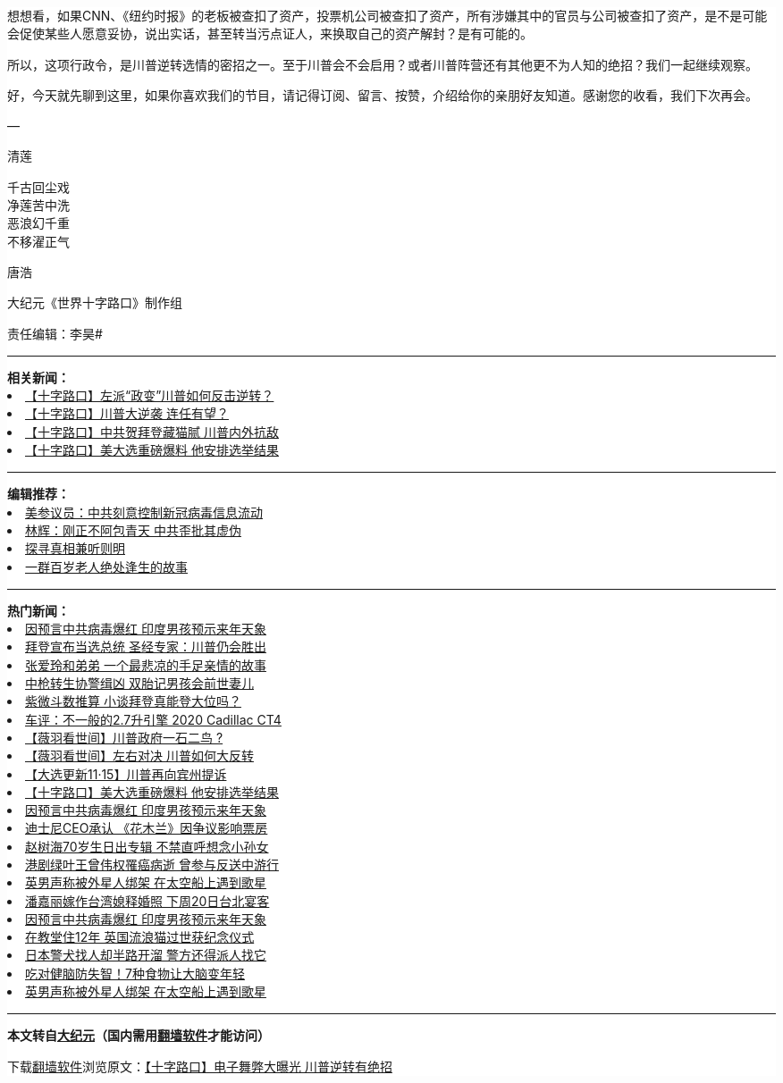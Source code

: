   <p>想想看，如果CNN、《纽约时报》的老板被查扣了资产，投票机公司被查扣了资产，所有涉嫌其中的官员与公司被查扣了资产，是不是可能会促使某些人愿意妥协，说出实话，甚至转当污点证人，来换取自己的资产解封？是有可能的。</p>
  <p>所以，这项行政令，是川普逆转选情的密招之一。至于川普会不会启用？或者川普阵营还有其他更不为人知的绝招？我们一起继续观察。</p>
  <p>好，今天就先聊到这里，如果你喜欢我们的节目，请记得订阅、留言、按赞，介绍给你的亲朋好友知道。感谢您的收看，我们下次再会。</p>
  <p>&#8212;</p>
  <p>清莲</p>
  <p>千古回尘戏<br />  净莲苦中洗<br />  恶浪幻千重<br />  不移濯正气</p>
  <p>唐浩</p>
  <p>大纪元《<ahref="/gb/tag/%E4%B8%96%E7%95%8C%E5%8D%81%E5%AD%97%E8%B7%AF%E5%8F%A3.md#1">世界十字路口</a>》制作组</p>
  <p>责任编辑：李昊#</p>
  	  <hr>      <strong>相关新闻：</strong>  <li><a href="/gb/20/11/10/n12538932.md#1">【十字路口】左派“政变”川普如何反击逆转？</a></li>  <li><a href="/gb/20/11/11/n12540279.md#1">【十字路口】川普大逆袭 连任有望？</a></li>  <li><a href="/gb/20/11/14/n12548521.md#1">【十字路口】中共贺拜登藏猫腻 川普内外抗敌</a></li>  <li><a href="/gb/20/11/15/n12550057.md#1">【十字路口】美大选重磅爆料 他安排选举结果</a></li>  <hr>      <strong>编辑推荐：</strong>  <li><a href="/gb/20/2/22/n11887949.md#1">美参议员：中共刻意控制新冠病毒信息流动</a></li>  <li><a href="/gb/17/10/29/n9783517.md#1" target="_blank">林辉：刚正不阿包青天  中共歪批其虚伪</a></li><li><a href="/gb/11/6/17/n3289382.md?dfh#1" target="_blank">探寻真相兼听则明</a></li><li><a href="/gb/18/11/9/n10841367.md#1" target="_blank">一群百岁老人绝处逢生的故事</a></li>  <hr>    <strong>热门新闻：</strong>  <li><a href="/gb/20/11/15/n12550540.md#1">因预言中共病毒爆红 印度男孩预示来年天象</a></li>  <li><a href="/gb/20/11/11/n12540543.md#1">拜登宣布当选总统 圣经专家：川普仍会胜出</a></li>  <li><a href="/gb/20/11/10/n12537654.md#1">张爱玲和弟弟 一个最悲凉的手足亲情的故事</a></li>  <li><a href="/gb/20/11/6/n12529751.md#1">中枪转生协警缉凶  双胎记男孩会前世妻儿</a></li>  <li><a href="/gb/20/11/13/n12546586.md#1">紫微斗数推算  小谈拜登真能登大位吗？</a></li>  <li><a href="/gb/20/11/14/n12548567.md#1">车评：不一般的2.7升引擎 2020 Cadillac CT4</a></li>  <li><a href="/gb/20/11/15/n12551389.md#1">【薇羽看世间】川普政府一石二鸟  ?</a></li>  <li><a href="/gb/20/11/16/n12553950.md#1">【薇羽看世间】左右对决 川普如何大反转</a></li>  <li><a href="/gb/20/11/15/n12550675.md#1">【大选更新11·15】川普再向宾州提诉</a></li>  <li><a href="/gb/20/11/15/n12550057.md#1">【十字路口】美大选重磅爆料 他安排选举结果</a></li>  <li><a href="/gb/20/11/15/n12550540.md#1">因预言中共病毒爆红 印度男孩预示来年天象</a></li>  <li><a href="/gb/20/11/15/n12551581.md#1">迪士尼CEO承认 《花木兰》因争议影响票房</a></li>  <li><a href="/gb/20/11/15/n12551768.md#1">赵树海70岁生日出专辑 不禁直呼想念小孙女</a></li>  <li><a href="/gb/20/11/15/n12552002.md#1">港剧绿叶王曾伟权罹癌病逝 曾参与反送中游行</a></li>  <li><a href="/gb/20/11/16/n12553064.md#1">英男声称被外星人绑架 在太空船上遇到歌星</a></li>  <li><a href="/gb/20/11/14/n12549435.md#1">潘嘉丽嫁作台湾媳释婚照 下周20日台北宴客</a></li>  <li><a href="/gb/20/11/15/n12550540.md#1">因预言中共病毒爆红 印度男孩预示来年天象</a></li>  <li><a href="/gb/20/11/16/n12552492.md#1">在教堂住12年 英国流浪猫过世获纪念仪式</a></li>  <li><a href="/gb/20/11/15/n12550309.md#1">日本警犬找人却半路开溜 警方还得派人找它</a></li>  <li><a href="/gb/20/11/13/n12547495.md#1">吃对健脑防失智！7种食物让大脑变年轻</a></li>  <li><a href="/gb/20/11/16/n12553064.md#1">英男声称被外星人绑架 在太空船上遇到歌星</a></li>  <hr>    <strong>本文转自<a href="https://www.epochtimes.com">大纪元</a>（国内需用<a href="https://github.com/bannedbook/fanqiang/wiki">翻墙软件</a>才能访问）</strong><p>下载<a href="https://github.com/bannedbook/fanqiang/wiki">翻墙软件</a>浏览原文：<a href="https://www.epochtimes.com/gb/20/11/17/n12554859.htm">【十字路口】电子舞弊大曝光 川普逆转有绝招</a></p>